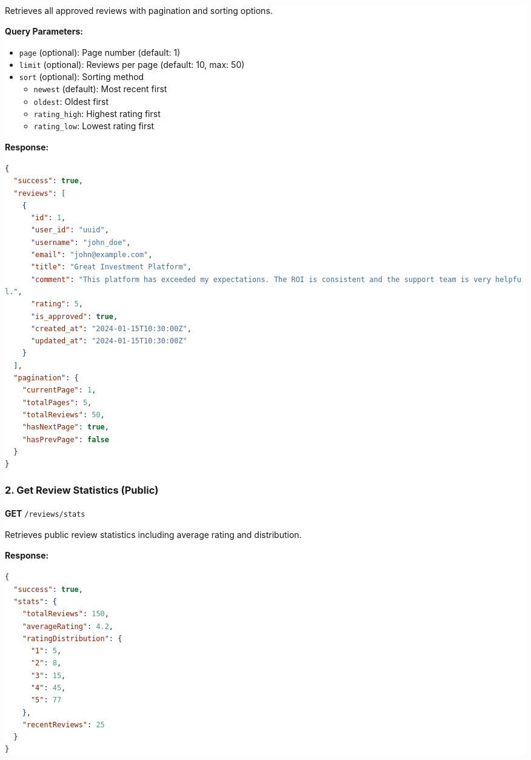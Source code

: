 Retrieves all approved reviews with pagination and sorting options.

**Query Parameters:**
- `page` (optional): Page number (default: 1)
- `limit` (optional): Reviews per page (default: 10, max: 50)
- `sort` (optional): Sorting method
  - `newest` (default): Most recent first
  - `oldest`: Oldest first
  - `rating_high`: Highest rating first
  - `rating_low`: Lowest rating first

**Response:**
```json
{
  "success": true,
  "reviews": [
    {
      "id": 1,
      "user_id": "uuid",
      "username": "john_doe",
      "email": "john@example.com",
      "title": "Great Investment Platform",
      "comment": "This platform has exceeded my expectations. The ROI is consistent and the support team is very helpful.",
      "rating": 5,
      "is_approved": true,
      "created_at": "2024-01-15T10:30:00Z",
      "updated_at": "2024-01-15T10:30:00Z"
    }
  ],
  "pagination": {
    "currentPage": 1,
    "totalPages": 5,
    "totalReviews": 50,
    "hasNextPage": true,
    "hasPrevPage": false
  }
}
```

### 2. Get Review Statistics (Public)
**GET** `/reviews/stats`

Retrieves public review statistics including average rating and distribution.

**Response:**
```json
{
  "success": true,
  "stats": {
    "totalReviews": 150,
    "averageRating": 4.2,
    "ratingDistribution": {
      "1": 5,
      "2": 8,
      "3": 15,
      "4": 45,
      "5": 77
    },
    "recentReviews": 25
  }
}
```
